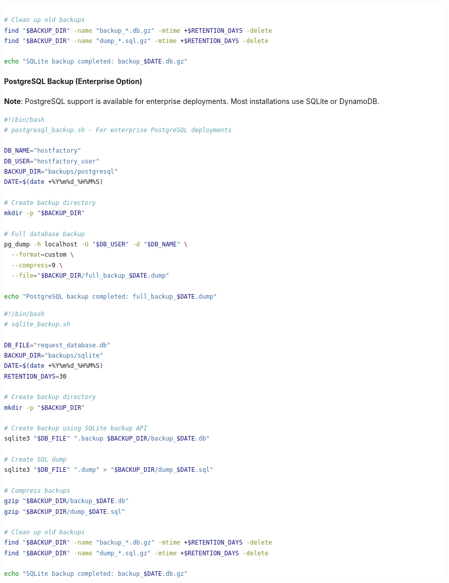 ```bash

# Clean up old backups
find "$BACKUP_DIR" -name "backup_*.db.gz" -mtime +$RETENTION_DAYS -delete
find "$BACKUP_DIR" -name "dump_*.sql.gz" -mtime +$RETENTION_DAYS -delete

echo "SQLite backup completed: backup_$DATE.db.gz"
```

#### PostgreSQL Backup (Enterprise Option)

**Note**: PostgreSQL support is available for enterprise deployments. Most installations use SQLite or DynamoDB.

```bash
#!/bin/bash
# postgresql_backup.sh - For enterprise PostgreSQL deployments

DB_NAME="hostfactory"
DB_USER="hostfactory_user"
BACKUP_DIR="backups/postgresql"
DATE=$(date +%Y%m%d_%H%M%S)

# Create backup directory
mkdir -p "$BACKUP_DIR"

# Full database backup
pg_dump -h localhost -U "$DB_USER" -d "$DB_NAME" \
  --format=custom \
  --compress=9 \
  --file="$BACKUP_DIR/full_backup_$DATE.dump"

echo "PostgreSQL backup completed: full_backup_$DATE.dump"
```
```bash
#!/bin/bash
# sqlite_backup.sh

DB_FILE="request_database.db"
BACKUP_DIR="backups/sqlite"
DATE=$(date +%Y%m%d_%H%M%S)
RETENTION_DAYS=30

# Create backup directory
mkdir -p "$BACKUP_DIR"

# Create backup using SQLite backup API
sqlite3 "$DB_FILE" ".backup $BACKUP_DIR/backup_$DATE.db"

# Create SQL dump
sqlite3 "$DB_FILE" ".dump" > "$BACKUP_DIR/dump_$DATE.sql"

# Compress backups
gzip "$BACKUP_DIR/backup_$DATE.db"
gzip "$BACKUP_DIR/dump_$DATE.sql"

# Clean up old backups
find "$BACKUP_DIR" -name "backup_*.db.gz" -mtime +$RETENTION_DAYS -delete
find "$BACKUP_DIR" -name "dump_*.sql.gz" -mtime +$RETENTION_DAYS -delete

echo "SQLite backup completed: backup_$DATE.db.gz"
```
